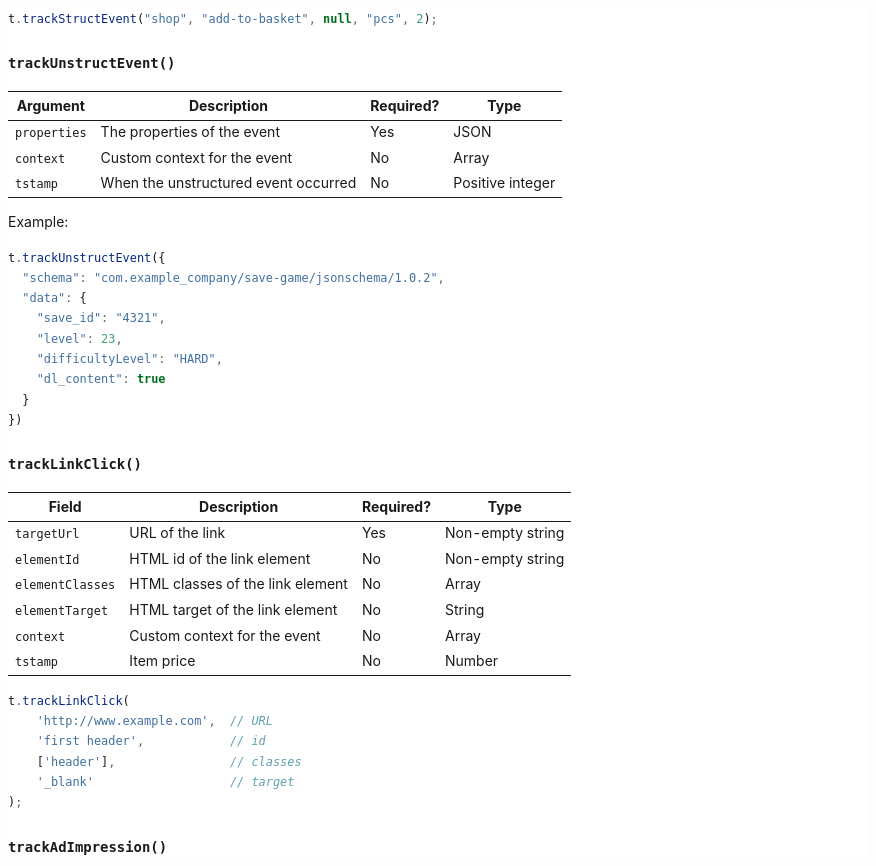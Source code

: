 ```javascript
t.trackStructEvent("shop", "add-to-basket", null, "pcs", 2);
```

### `trackUnstructEvent()`

| **Argument** | **Description**                      | **Required?** | **Type**         |
| ------------ | ------------------------------------ | ------------- | ---------------- |
| `properties` | The properties of the event          | Yes           | JSON             |
| `context`    | Custom context for the event         | No            | Array            |
| `tstamp`     | When the unstructured event occurred | No            | Positive integer |

Example:

```javascript
t.trackUnstructEvent({
  "schema": "com.example_company/save-game/jsonschema/1.0.2",
  "data": {
    "save_id": "4321",
    "level": 23,
    "difficultyLevel": "HARD",
    "dl_content": true
  }
})
```

### `trackLinkClick()`

| **Field**        | **Description**                  | **Required?** | **Type**         |
| ---------------- | -------------------------------- | ------------- | ---------------- |
| `targetUrl`      | URL of the link                  | Yes           | Non-empty string |
| `elementId`      | HTML id of the link element      | No            | Non-empty string |
| `elementClasses` | HTML classes of the link element | No            | Array            |
| `elementTarget`  | HTML target of the link element  | No            | String           |
| `context`        | Custom context for the event     | No            | Array            |
| `tstamp`         | Item price                       | No            | Number           |

```javascript
t.trackLinkClick(
    'http://www.example.com',  // URL
    'first header',            // id
    ['header'],                // classes
    '_blank'                   // target
);
```

### `trackAdImpression()`

